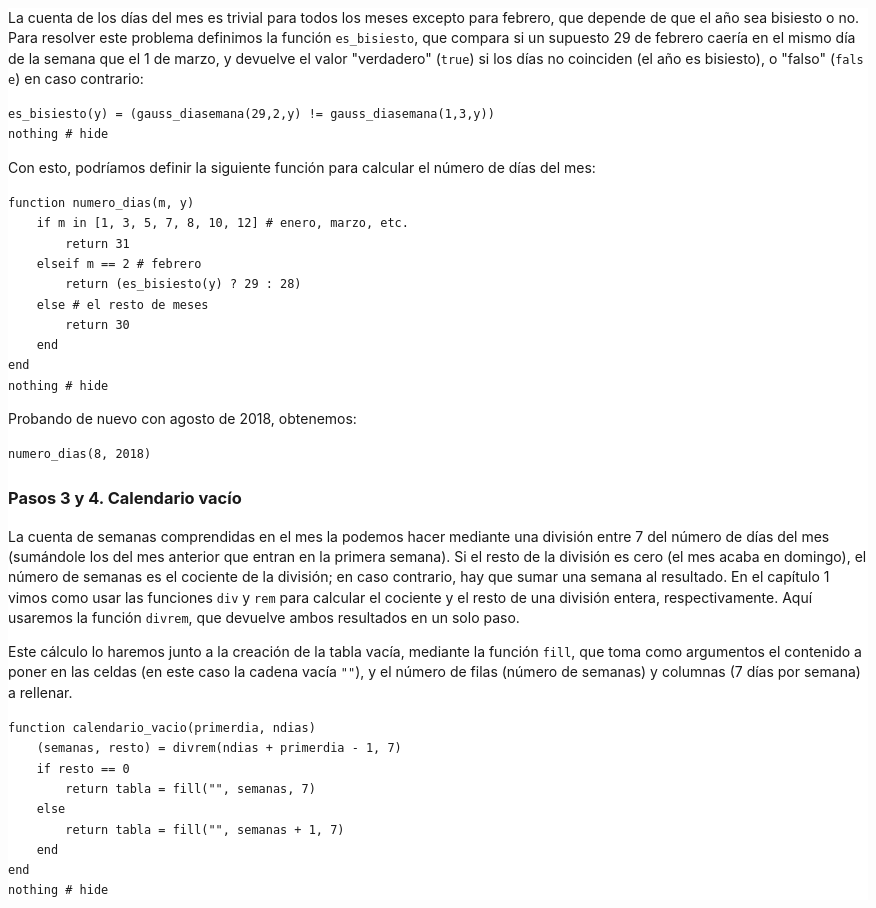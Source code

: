 La cuenta de los días del mes es trivial para todos los meses excepto para febrero, que depende de que el año sea bisiesto o no. Para resolver este problema definimos la función `es_bisiesto`, que compara si un supuesto 29 de febrero caería en el mismo día de la semana que el 1 de marzo, y devuelve el valor "verdadero" (`true`) si los días no coinciden (el año es bisiesto), o "falso" (`false`) en caso contrario:

```@example c3
es_bisiesto(y) = (gauss_diasemana(29,2,y) != gauss_diasemana(1,3,y))
nothing # hide
```

Con esto, podríamos definir la siguiente función para calcular el número de días del mes:

```@example c3
function numero_dias(m, y)
    if m in [1, 3, 5, 7, 8, 10, 12] # enero, marzo, etc.
        return 31
    elseif m == 2 # febrero
        return (es_bisiesto(y) ? 29 : 28)
    else # el resto de meses
        return 30
    end
end
nothing # hide
```

Probando de nuevo con agosto de 2018, obtenemos:

```@repl c3
numero_dias(8, 2018)
```

### Pasos 3 y 4. Calendario vacío

La cuenta de semanas comprendidas en el mes la podemos hacer mediante una división entre 7 del número de días del mes (sumándole los del mes anterior que entran en la primera semana). Si el resto de la división es cero (el mes acaba en domingo), el número de semanas es el cociente de la división; en caso contrario, hay que sumar una semana al resultado. En el capítulo 1 vimos como usar las funciones `div` y `rem` para calcular el cociente y el resto de una división entera, respectivamente. Aquí usaremos la función `divrem`, que devuelve ambos resultados en un solo paso.

Este cálculo lo haremos junto a la creación de la tabla vacía, mediante la función `fill`, que toma como argumentos el contenido a poner en las celdas (en este caso la cadena vacía `""`), y el número de filas (número de semanas) y columnas (7 días por semana) a rellenar. 

```@example c3
function calendario_vacio(primerdia, ndias)
    (semanas, resto) = divrem(ndias + primerdia - 1, 7)
    if resto == 0
        return tabla = fill("", semanas, 7)
    else
        return tabla = fill("", semanas + 1, 7)
    end
end
nothing # hide
```


[^1]: Véase la estructura de tablas HTML en [https://www.w3schools.com/html/html_tables.asp](https://www.w3schools.com/html/html_tables.asp).